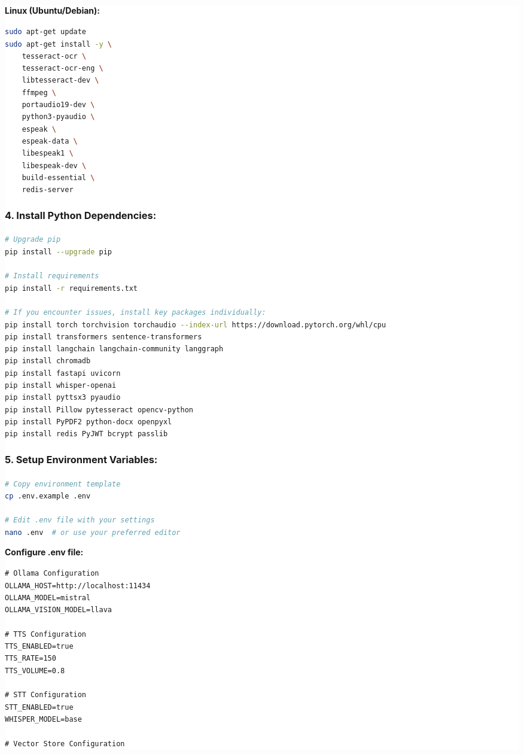 **Linux (Ubuntu/Debian):**
```bash
sudo apt-get update
sudo apt-get install -y \
    tesseract-ocr \
    tesseract-ocr-eng \
    libtesseract-dev \
    ffmpeg \
    portaudio19-dev \
    python3-pyaudio \
    espeak \
    espeak-data \
    libespeak1 \
    libespeak-dev \
    build-essential \
    redis-server
```

### 4. Install Python Dependencies:
```bash
# Upgrade pip
pip install --upgrade pip

# Install requirements
pip install -r requirements.txt

# If you encounter issues, install key packages individually:
pip install torch torchvision torchaudio --index-url https://download.pytorch.org/whl/cpu
pip install transformers sentence-transformers
pip install langchain langchain-community langgraph
pip install chromadb
pip install fastapi uvicorn
pip install whisper-openai
pip install pyttsx3 pyaudio
pip install Pillow pytesseract opencv-python
pip install PyPDF2 python-docx openpyxl
pip install redis PyJWT bcrypt passlib
```

### 5. Setup Environment Variables:
```bash
# Copy environment template
cp .env.example .env

# Edit .env file with your settings
nano .env  # or use your preferred editor
```

**Configure .env file:**
```env
# Ollama Configuration
OLLAMA_HOST=http://localhost:11434
OLLAMA_MODEL=mistral
OLLAMA_VISION_MODEL=llava

# TTS Configuration
TTS_ENABLED=true
TTS_RATE=150
TTS_VOLUME=0.8

# STT Configuration
STT_ENABLED=true
WHISPER_MODEL=base

# Vector Store Configuration
```